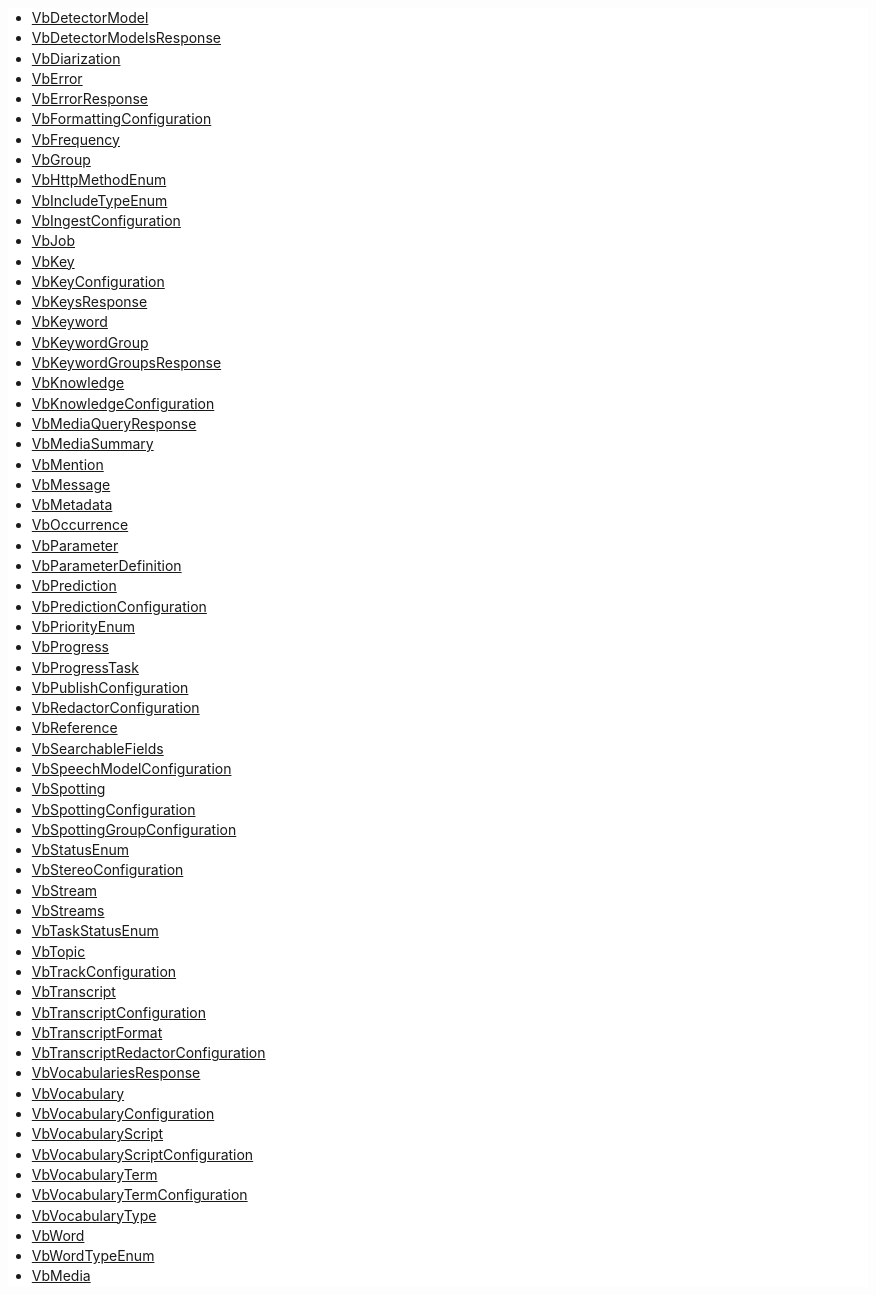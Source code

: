  - [VbDetectorModel](docs/VbDetectorModel.md)
 - [VbDetectorModelsResponse](docs/VbDetectorModelsResponse.md)
 - [VbDiarization](docs/VbDiarization.md)
 - [VbError](docs/VbError.md)
 - [VbErrorResponse](docs/VbErrorResponse.md)
 - [VbFormattingConfiguration](docs/VbFormattingConfiguration.md)
 - [VbFrequency](docs/VbFrequency.md)
 - [VbGroup](docs/VbGroup.md)
 - [VbHttpMethodEnum](docs/VbHttpMethodEnum.md)
 - [VbIncludeTypeEnum](docs/VbIncludeTypeEnum.md)
 - [VbIngestConfiguration](docs/VbIngestConfiguration.md)
 - [VbJob](docs/VbJob.md)
 - [VbKey](docs/VbKey.md)
 - [VbKeyConfiguration](docs/VbKeyConfiguration.md)
 - [VbKeysResponse](docs/VbKeysResponse.md)
 - [VbKeyword](docs/VbKeyword.md)
 - [VbKeywordGroup](docs/VbKeywordGroup.md)
 - [VbKeywordGroupsResponse](docs/VbKeywordGroupsResponse.md)
 - [VbKnowledge](docs/VbKnowledge.md)
 - [VbKnowledgeConfiguration](docs/VbKnowledgeConfiguration.md)
 - [VbMediaQueryResponse](docs/VbMediaQueryResponse.md)
 - [VbMediaSummary](docs/VbMediaSummary.md)
 - [VbMention](docs/VbMention.md)
 - [VbMessage](docs/VbMessage.md)
 - [VbMetadata](docs/VbMetadata.md)
 - [VbOccurrence](docs/VbOccurrence.md)
 - [VbParameter](docs/VbParameter.md)
 - [VbParameterDefinition](docs/VbParameterDefinition.md)
 - [VbPrediction](docs/VbPrediction.md)
 - [VbPredictionConfiguration](docs/VbPredictionConfiguration.md)
 - [VbPriorityEnum](docs/VbPriorityEnum.md)
 - [VbProgress](docs/VbProgress.md)
 - [VbProgressTask](docs/VbProgressTask.md)
 - [VbPublishConfiguration](docs/VbPublishConfiguration.md)
 - [VbRedactorConfiguration](docs/VbRedactorConfiguration.md)
 - [VbReference](docs/VbReference.md)
 - [VbSearchableFields](docs/VbSearchableFields.md)
 - [VbSpeechModelConfiguration](docs/VbSpeechModelConfiguration.md)
 - [VbSpotting](docs/VbSpotting.md)
 - [VbSpottingConfiguration](docs/VbSpottingConfiguration.md)
 - [VbSpottingGroupConfiguration](docs/VbSpottingGroupConfiguration.md)
 - [VbStatusEnum](docs/VbStatusEnum.md)
 - [VbStereoConfiguration](docs/VbStereoConfiguration.md)
 - [VbStream](docs/VbStream.md)
 - [VbStreams](docs/VbStreams.md)
 - [VbTaskStatusEnum](docs/VbTaskStatusEnum.md)
 - [VbTopic](docs/VbTopic.md)
 - [VbTrackConfiguration](docs/VbTrackConfiguration.md)
 - [VbTranscript](docs/VbTranscript.md)
 - [VbTranscriptConfiguration](docs/VbTranscriptConfiguration.md)
 - [VbTranscriptFormat](docs/VbTranscriptFormat.md)
 - [VbTranscriptRedactorConfiguration](docs/VbTranscriptRedactorConfiguration.md)
 - [VbVocabulariesResponse](docs/VbVocabulariesResponse.md)
 - [VbVocabulary](docs/VbVocabulary.md)
 - [VbVocabularyConfiguration](docs/VbVocabularyConfiguration.md)
 - [VbVocabularyScript](docs/VbVocabularyScript.md)
 - [VbVocabularyScriptConfiguration](docs/VbVocabularyScriptConfiguration.md)
 - [VbVocabularyTerm](docs/VbVocabularyTerm.md)
 - [VbVocabularyTermConfiguration](docs/VbVocabularyTermConfiguration.md)
 - [VbVocabularyType](docs/VbVocabularyType.md)
 - [VbWord](docs/VbWord.md)
 - [VbWordTypeEnum](docs/VbWordTypeEnum.md)
 - [VbMedia](docs/VbMedia.md)
